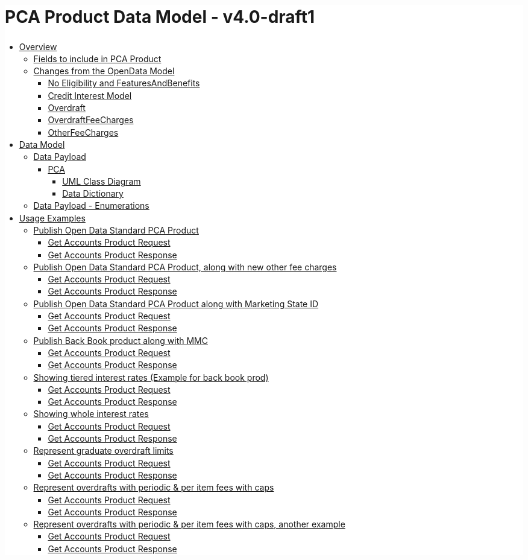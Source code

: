 # PCA Product Data Model - v4.0-draft1 

- [Overview](#overview)
    - [Fields to include in PCA Product](#fields-to-include-in-pca-product)
    - [Changes from the OpenData Model](#changes-from-the-opendata-model)
        - [No Eligibility and FeaturesAndBenefits](#no-eligibility-and-featuresandbenefits)
        - [Credit Interest Model](#credit-interest-model)
        - [Overdraft](#overdraft)
        - [OverdraftFeeCharges](#overdraftfeecharges)
        - [OtherFeeCharges](#otherfeecharges)
- [Data Model](#data-model)
    - [Data Payload](#data-payload)
        - [PCA](#pca)
            - [UML Class Diagram](#uml-class-diagram)
            - [Data Dictionary](#data-dictionary)
    - [Data Payload - Enumerations](#data-payload-enumerations)
- [Usage Examples](#usage-examples)
    - [Publish Open Data Standard PCA Product](#publish-open-data-standard-pca-product)
        - [Get Accounts Product Request](#get-accounts-product-request)
        - [Get Accounts Product Response](#get-accounts-product-response)
    - [Publish Open Data Standard PCA Product, along with new other fee charges](#publish-open-data-standard-pca-product-along-with-new-other-fee-charges)
        - [Get Accounts Product Request](#get-accounts-product-request-2)
        - [Get Accounts Product Response](#get-accounts-product-response-2)
    - [Publish Open Data Standard PCA Product along with Marketing State ID](#publish-open-data-standard-pca-product-along-with-marketing-state-id)
        - [Get Accounts Product Request](#get-accounts-product-request-3)
        - [Get Accounts Product Response](#get-accounts-product-response-3)
    - [Publish Back Book product along with MMC](#publish-back-book-product-along-with-mmc)
        - [Get Accounts Product Request](#get-accounts-product-request-4)
        - [Get Accounts Product Response](#get-accounts-product-response-4)
    - [Showing tiered interest rates (Example for back book prod)](#showing-tiered-interest-rates-example-for-back-book-prod)
        - [Get Accounts Product Request](#get-accounts-product-request-5)
        - [Get Accounts Product Response](#get-accounts-product-response-5)
    - [Showing whole interest rates](#showing-whole-interest-rates)
        - [Get Accounts Product Request](#get-accounts-product-request-6)
        - [Get Accounts Product Response](#get-accounts-product-response-6)
    - [Represent graduate overdraft limits](#represent-graduate-overdraft-limits)
        - [Get Accounts Product Request](#get-accounts-product-request-7)
        - [Get Accounts Product Response](#get-accounts-product-response-7)
    - [Represent overdrafts with periodic &amp; per item fees with caps](#represent-overdrafts-with-periodic--per-item-fees-with-caps)
        - [Get Accounts Product Request](#get-accounts-product-request-8)
        - [Get Accounts Product Response](#get-accounts-product-response-8)
    - [Represent overdrafts with periodic &amp; per item fees with caps, another example](#represent-overdrafts-with-periodic--per-item-fees-with-caps-another-example)
        - [Get Accounts Product Request](#get-accounts-product-request-9)
        - [Get Accounts Product Response](#get-accounts-product-response-9)
